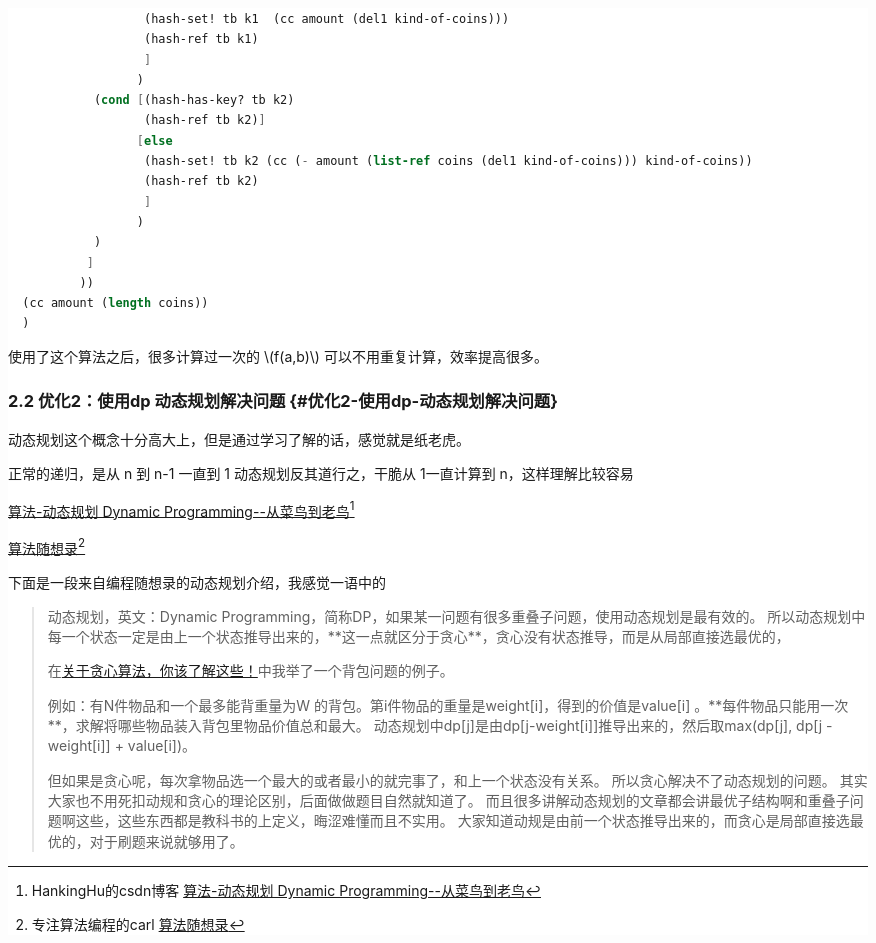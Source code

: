 ```scheme
                   (hash-set! tb k1  (cc amount (del1 kind-of-coins)))
                   (hash-ref tb k1)
                   ]
                  )
            (cond [(hash-has-key? tb k2)
                   (hash-ref tb k2)]
                  [else
                   (hash-set! tb k2 (cc (- amount (list-ref coins (del1 kind-of-coins))) kind-of-coins))
                   (hash-ref tb k2)
                   ]
                  )
            )
           ]
          ))
  (cc amount (length coins))
  )
```

使用了这个算法之后，很多计算过一次的 \\(f(a,b)\\) 可以不用重复计算，效率提高很多。


### <span class="section-num">2.2</span> 优化2：使用dp 动态规划解决问题 {#优化2-使用dp-动态规划解决问题}

动态规划这个概念十分高大上，但是通过学习了解的话，感觉就是纸老虎。

正常的递归，是从 n 到 n-1 一直到 1
动态规划反其道行之，干脆从 1一直计算到 n，这样理解比较容易

[算法-动态规划 Dynamic Programming--从菜鸟到老鸟](<https://blog.csdn.net/u013309870/article/details/75193592>)[^fn:1]

[算法随想录](<https://programmercarl.com/%E5%8A%A8%E6%80%81%E8%A7%84%E5%88%92%E7%90%86%E8%AE%BA%E5%9F%BA%E7%A1%80.html>)[^fn:2]

下面是一段来自编程随想录的动态规划介绍，我感觉一语中的

> 动态规划，英文：Dynamic Programming，简称DP，如果某一问题有很多重叠子问题，使用动态规划是最有效的。
> 所以动态规划中每一个状态一定是由上一个状态推导出来的，\*\*这一点就区分于贪心\*\*，贪心没有状态推导，而是从局部直接选最优的，
>
> 在[关于贪心算法，你该了解这些！](<https://programmercarl.com/%E8%B4%AA%E5%BF%83%E7%AE%97%E6%B3%95%E7%90%86%E8%AE%BA%E5%9F%BA%E7%A1%80.html>)中我举了一个背包问题的例子。
>
> 例如：有N件物品和一个最多能背重量为W 的背包。第i件物品的重量是weight[i]，得到的价值是value[i] 。\*\*每件物品只能用一次\*\*，求解将哪些物品装入背包里物品价值总和最大。
> 动态规划中dp[j]是由dp[j-weight[i]]推导出来的，然后取max(dp[j], dp[j - weight[i]] + value[i])。
>
> 但如果是贪心呢，每次拿物品选一个最大的或者最小的就完事了，和上一个状态没有关系。
> 所以贪心解决不了动态规划的问题。
> 其实大家也不用死扣动规和贪心的理论区别，后面做做题目自然就知道了。
> 而且很多讲解动态规划的文章都会讲最优子结构啊和重叠子问题啊这些，这些东西都是教科书的上定义，晦涩难懂而且不实用。
> 大家知道动规是由前一个状态推导出来的，而贪心是局部直接选最优的，对于刷题来说就够用了。


[^fn:1]: HankingHu的csdn博客 [算法-动态规划 Dynamic Programming--从菜鸟到老鸟](<https://blog.csdn.net/u013309870/article/details/75193592>)
[^fn:2]: 专注算法编程的carl [算法随想录](<https://programmercarl.com/%E5%8A%A8%E6%80%81%E8%A7%84%E5%88%92%E7%90%86%E8%AE%BA%E5%9F%BA%E7%A1%80.html>)